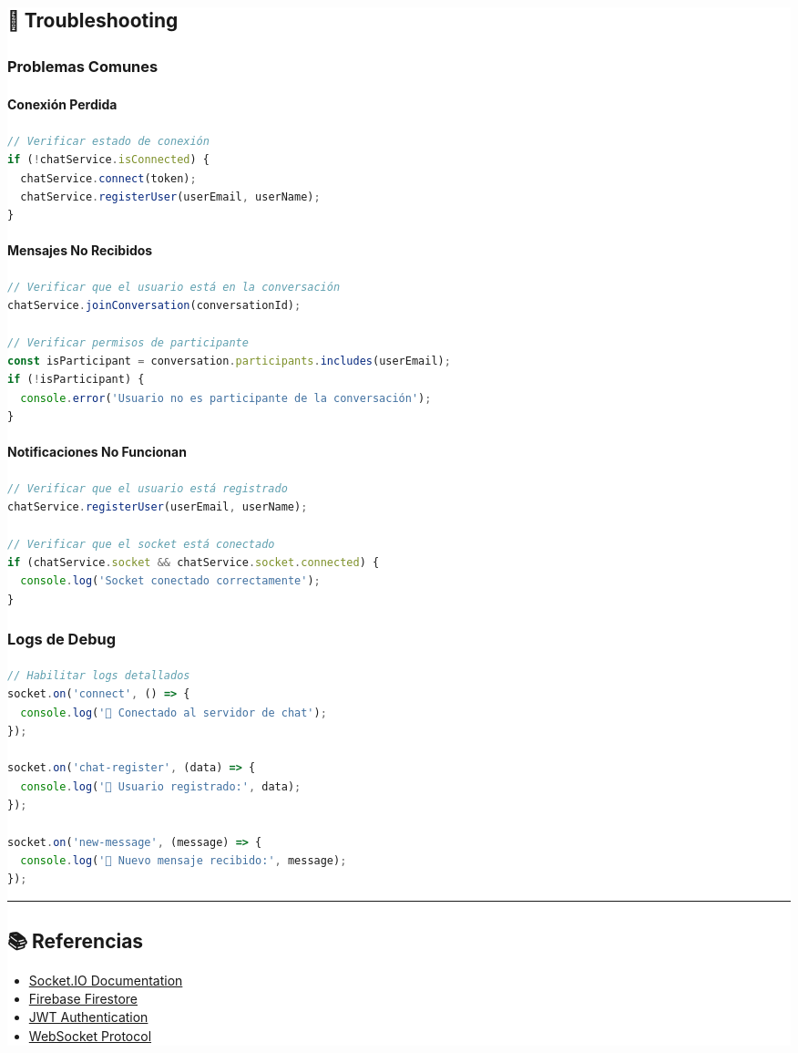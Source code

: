 ## 🔧 Troubleshooting

### Problemas Comunes

#### Conexión Perdida
```javascript
// Verificar estado de conexión
if (!chatService.isConnected) {
  chatService.connect(token);
  chatService.registerUser(userEmail, userName);
}
```

#### Mensajes No Recibidos
```javascript
// Verificar que el usuario está en la conversación
chatService.joinConversation(conversationId);

// Verificar permisos de participante
const isParticipant = conversation.participants.includes(userEmail);
if (!isParticipant) {
  console.error('Usuario no es participante de la conversación');
}
```

#### Notificaciones No Funcionan
```javascript
// Verificar que el usuario está registrado
chatService.registerUser(userEmail, userName);

// Verificar que el socket está conectado
if (chatService.socket && chatService.socket.connected) {
  console.log('Socket conectado correctamente');
}
```

### Logs de Debug

```javascript
// Habilitar logs detallados
socket.on('connect', () => {
  console.log('🔌 Conectado al servidor de chat');
});

socket.on('chat-register', (data) => {
  console.log('📝 Usuario registrado:', data);
});

socket.on('new-message', (message) => {
  console.log('💬 Nuevo mensaje recibido:', message);
});
```

---

## 📚 Referencias

- [Socket.IO Documentation](https://socket.io/docs/)
- [Firebase Firestore](https://firebase.google.com/docs/firestore)
- [JWT Authentication](https://jwt.io/)
- [WebSocket Protocol](https://tools.ietf.org/html/rfc6455) 